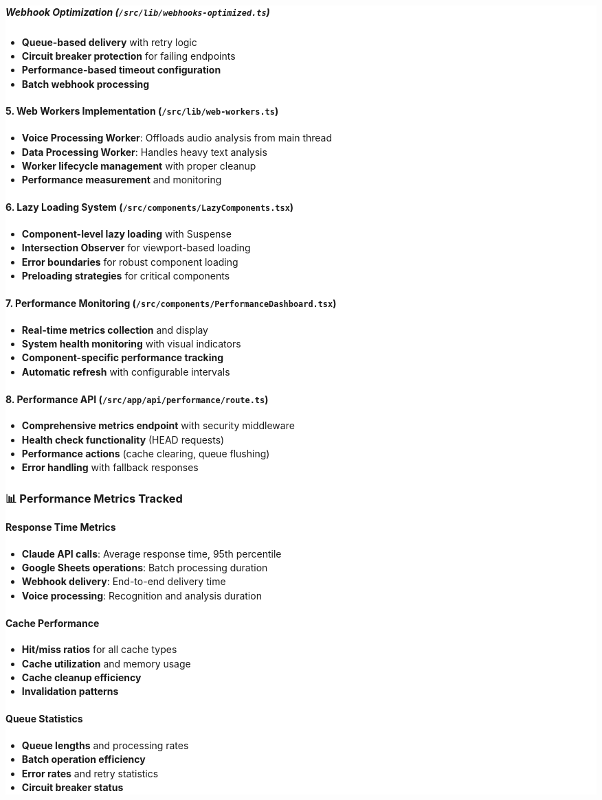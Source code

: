 ##### Webhook Optimization (`/src/lib/webhooks-optimized.ts`)
- **Queue-based delivery** with retry logic
- **Circuit breaker protection** for failing endpoints
- **Performance-based timeout configuration**
- **Batch webhook processing**

#### 5. Web Workers Implementation (`/src/lib/web-workers.ts`)
- **Voice Processing Worker**: Offloads audio analysis from main thread
- **Data Processing Worker**: Handles heavy text analysis
- **Worker lifecycle management** with proper cleanup
- **Performance measurement** and monitoring

#### 6. Lazy Loading System (`/src/components/LazyComponents.tsx`)
- **Component-level lazy loading** with Suspense
- **Intersection Observer** for viewport-based loading
- **Error boundaries** for robust component loading
- **Preloading strategies** for critical components

#### 7. Performance Monitoring (`/src/components/PerformanceDashboard.tsx`)
- **Real-time metrics collection** and display
- **System health monitoring** with visual indicators
- **Component-specific performance tracking**
- **Automatic refresh** with configurable intervals

#### 8. Performance API (`/src/app/api/performance/route.ts`)
- **Comprehensive metrics endpoint** with security middleware
- **Health check functionality** (HEAD requests)
- **Performance actions** (cache clearing, queue flushing)
- **Error handling** with fallback responses

### 📊 Performance Metrics Tracked

#### Response Time Metrics
- **Claude API calls**: Average response time, 95th percentile
- **Google Sheets operations**: Batch processing duration
- **Webhook delivery**: End-to-end delivery time
- **Voice processing**: Recognition and analysis duration

#### Cache Performance
- **Hit/miss ratios** for all cache types
- **Cache utilization** and memory usage
- **Cache cleanup efficiency**
- **Invalidation patterns**

#### Queue Statistics
- **Queue lengths** and processing rates
- **Batch operation efficiency**
- **Error rates** and retry statistics
- **Circuit breaker status**
